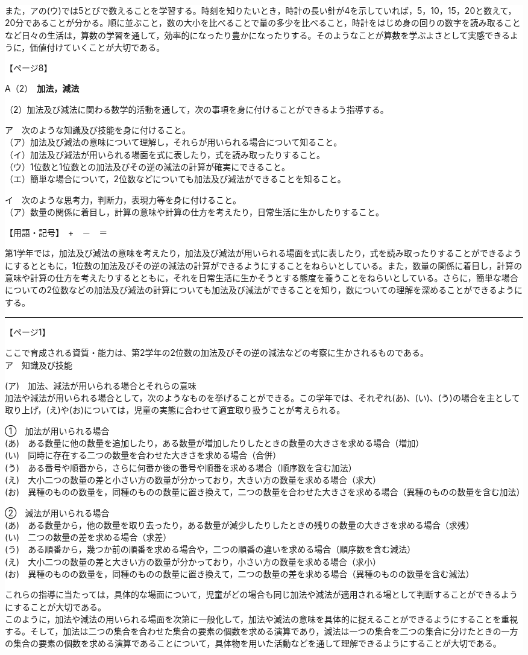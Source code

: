 また，アの(ウ)では5とびで数えることを学習する。時刻を知りたいとき，時計の長い針が4を示していれば，5，10，15，20と数えて，20分であることが分かる。順に並ぶこと，数の大小を比べることで量の多少を比べること，時計をはじめ身の回りの数字を読み取ることなど日々の生活は，算数の学習を通して，効率的になったり豊かになったりする。そのようなことが算数を学ぶよさとして実感できるように，価値付けていくことが大切である。



【ページ8】

A（2）　**加法，減法**

（2）加法及び減法に関わる数学的活動を通して，次の事項を身に付けることができるよう指導する。

ア　次のような知識及び技能を身に付けること。  
（ア）加法及び減法の意味について理解し，それらが用いられる場合について知ること。  
（イ）加法及び減法が用いられる場面を式に表したり，式を読み取ったりすること。  
（ウ）1位数と1位数との加法及びその逆の減法の計算が確実にできること。  
（エ）簡単な場合について，2位数などについても加法及び減法ができることを知ること。

イ　次のような思考力，判断力，表現力等を身に付けること。  
（ア）数量の関係に着目し，計算の意味や計算の仕方を考えたり，日常生活に生かしたりすること。

【用語・記号】　+　－　＝

第1学年では，加法及び減法の意味を考えたり，加法及び減法が用いられる場面を式に表したり，式を読み取ったりすることができるようにするとともに，1位数の加法及びその逆の減法の計算ができるようにすることをねらいとしている。また，数量の関係に着目し，計算の意味や計算の仕方を考えたりするとともに，それを日常生活に生かそうとする態度を養うことをねらいとしている。さらに，簡単な場合についての2位数などの加法及び減法の計算についても加法及び減法ができることを知り，数についての理解を深めることができるようにする。



---



【ページ1】

ここで育成される資質・能力は、第2学年の2位数の加法及びその逆の減法などの考察に生かされるものである。  
ア　知識及び技能

(ア)　加法、減法が用いられる場合とそれらの意味  
加法や減法が用いられる場合として，次のようなものを挙げることができる。この学年では、それぞれ(あ)、(い)、(う)の場合を主として取り上げ，(え)や(お)については，児童の実態に合わせて適宜取り扱うことが考えられる。

①　加法が用いられる場合  
(あ)　ある数量に他の数量を追加したり，ある数量が増加したりしたときの数量の大きさを求める場合（増加）  
(い)　同時に存在する二つの数量を合わせた大きさを求める場合（合併）  
(う)　ある番号や順番から，さらに何番か後の番号や順番を求める場合（順序数を含む加法）  
(え)　大小二つの数量の差と小さい方の数量が分かっており，大きい方の数量を求める場合（求大）  
(お)　異種のものの数量を，同種のものの数量に置き換えて，二つの数量を合わせた大きさを求める場合（異種のものの数量を含む加法）

②　減法が用いられる場合  
(あ)　ある数量から，他の数量を取り去ったり，ある数量が減少したりしたときの残りの数量の大きさを求める場合（求残）  
(い)　二つの数量の差を求める場合（求差）  
(う)　ある順番から，幾つか前の順番を求める場合や，二つの順番の違いを求める場合（順序数を含む減法）  
(え)　大小二つの数量の差と大きい方の数量が分かっており，小さい方の数量を求める場合（求小）  
(お)　異種のものの数量を，同種のものの数量に置き換えて，二つの数量の差を求める場合（異種のものの数量を含む減法）

これらの指導に当たっては，具体的な場面について，児童がどの場合も同じ加法や減法が適用される場として判断することができるようにすることが大切である。  
このように，加法や減法の用いられる場面を次第に一般化して，加法や減法の意味を具体的に捉えることができるようにすることを重視する。そして，加法は二つの集合を合わせた集合の要素の個数を求める演算であり，減法は一つの集合を二つの集合に分けたときの一方の集合の要素の個数を求める演算であることについて，具体物を用いた活動などを通して理解できるようにすることが大切である。
